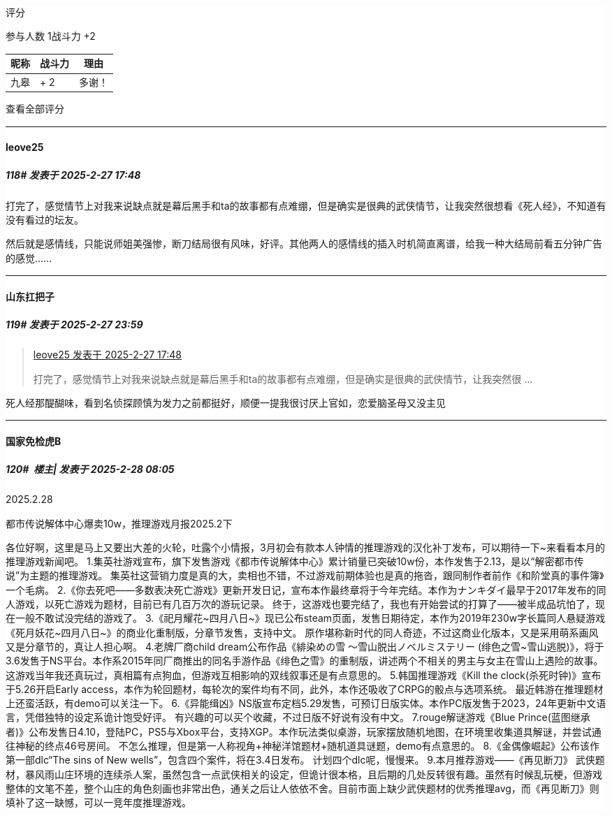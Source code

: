 评分

 参与人数 1战斗力 +2

|昵称|战斗力|理由|
|----|---|---|
| 九皋| + 2|多谢！|

查看全部评分

*****

####  leove25  
##### 118#       发表于 2025-2-27 17:48

打完了，感觉情节上对我来说缺点就是幕后黑手和ta的故事都有点难绷，但是确实是很典的武侠情节，让我突然很想看《死人经》，不知道有没有看过的坛友。

然后就是感情线，只能说师姐美强惨，断刀结局很有风味，好评。其他两人的感情线的插入时机简直离谱，给我一种大结局前看五分钟广告的感觉……

*****

####  山东扛把子  
##### 119#       发表于 2025-2-27 23:59

<blockquote><a href="httphttps://stage1st.com/2b/forum.php?mod=redirect&amp;goto=findpost&amp;pid=67531928&amp;ptid=2236118" target="_blank">leove25 发表于 2025-2-27 17:48</a>

打完了，感觉情节上对我来说缺点就是幕后黑手和ta的故事都有点难绷，但是确实是很典的武侠情节，让我突然很 ...</blockquote>
死人经那醍醐味，看到名侦探顾慎为发力之前都挺好，顺便一提我很讨厌上官如，恋爱脑圣母又没主见

*****

####  国家免检虎B  
##### 120#         楼主| 发表于 2025-2-28 08:05

2025.2.28

都市传说解体中心爆卖10w，推理游戏月报2025.2下

各位好啊，这里是马上又要出大差的火轮，吐露个小情报，3月初会有款本人钟情的推理游戏的汉化补丁发布，可以期待一下~来看看本月的推理游戏新闻吧。
1.集英社游戏宣布，旗下发售游戏《都市传说解体中心》累计销量已突破10w份，本作发售于2.13，是以“解密都市传说”为主题的推理游戏。
集英社这营销力度是真的大，卖相也不错，不过游戏前期体验也是真的拖沓，跟同制作者前作《和阶堂真的事件簿》一个毛病。
2.《你去死吧——多数表决死亡游戏》更新开发日记，宣布本作最终章将于今年完结。本作为ナンキダイ最早于2017年发布的同人游戏，以死亡游戏为题材，目前已有几百万次的游玩记录。
终于，这游戏也要完结了，我也有开始尝试的打算了——被半成品坑怕了，现在一般不敢试没完结的游戏了。
3.《祀月耀花~四月八日~》现已公布steam页面，发售日期待定，本作为2019年230w字长篇同人悬疑游戏《死月妖花~四月八日~》的商业化重制版，分章节发售，支持中文。
原作堪称新时代的同人奇迹，不过这商业化版本，又是采用萌系画风又是分章节的，真让人担心啊。
4.老牌厂商child dream公布作品《緋染めの雪 ～雪山脱出ノベルミステリー (绯色之雪~雪山逃脱)》，将于3.6发售于NS平台。本作系2015年同厂商推出的同名手游作品《绯色之雪》的重制版，讲述两个不相关的男主与女主在雪山上遇险的故事。
这游戏当年我还真玩过，真相篇有点狗血，但游戏互相影响的双线叙事还是有点意思的。
5.韩国推理游戏《Kill the clock(杀死时钟)》宣布于5.26开启Early access，本作为轮回题材，每轮次的案件均有不同，此外，本作还吸收了CRPG的骰点与选项系统。
最近韩游在推理题材上还蛮活跃，有demo可以关注一下。
6.《异能缉凶》NS版宣布定档5.29发售，可预订日版实体。本作PC版发售于2023，24年更新中文语言，凭借独特的设定系诡计饱受好评。
有兴趣的可以买个收藏，不过日版不好说有没有中文。
7.rouge解谜游戏《Blue Prince(蓝图继承者)》公布发售日4.10，登陆PC，PS5与Xbox平台，支持XGP。本作玩法类似桌游，玩家摆放随机地图，在环境里收集道具解谜，并尝试通往神秘的终点46号房间。
不怎么推理，但是第一人称视角+神秘洋馆题材+随机道具谜题，demo有点意思的。
8.《金偶像崛起》公布该作第一部dlc“The sins of New wells”，包含四个案件，将在3.4日发布。
计划四个dlc呢，慢慢来。
9.本月推荐游戏——《再见断刀》
武侠题材，暴风雨山庄环境的连续杀人案，虽然包含一点武侠相关的设定，但诡计很本格，且后期的几处反转很有趣。虽然有时候乱玩梗，但游戏整体的文笔不差，整个山庄的角色刻画也非常出色，通关之后让人依依不舍。目前市面上缺少武侠题材的优秀推理avg，而《再见断刀》则填补了这一缺憾，可以一竞年度推理游戏。
